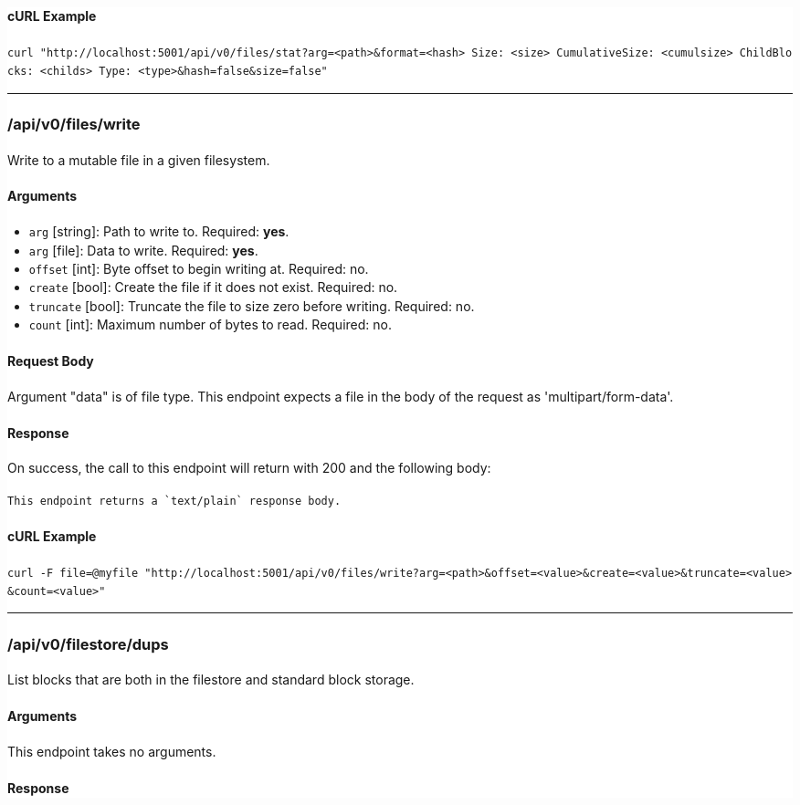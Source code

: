 #### cURL Example

`curl "http://localhost:5001/api/v0/files/stat?arg=<path>&format=<hash>
Size: <size>
CumulativeSize: <cumulsize>
ChildBlocks: <childs>
Type: <type>&hash=false&size=false"`

***

### /api/v0/files/write

Write to a mutable file in a given filesystem.


#### Arguments

  - `arg` [string]: Path to write to. Required: **yes**.
  - `arg` [file]: Data to write. Required: **yes**.
  - `offset` [int]: Byte offset to begin writing at. Required: no.
  - `create` [bool]: Create the file if it does not exist. Required: no.
  - `truncate` [bool]: Truncate the file to size zero before writing. Required: no.
  - `count` [int]: Maximum number of bytes to read. Required: no.


#### Request Body

Argument "data" is of file type. This endpoint expects a file in the body of the request as 'multipart/form-data'.


#### Response

On success, the call to this endpoint will return with 200 and the following body:

```text
This endpoint returns a `text/plain` response body.
```

#### cURL Example

`curl -F file=@myfile "http://localhost:5001/api/v0/files/write?arg=<path>&offset=<value>&create=<value>&truncate=<value>&count=<value>"`

***

### /api/v0/filestore/dups

List blocks that are both in the filestore and standard block storage.


#### Arguments

This endpoint takes no arguments.


#### Response
